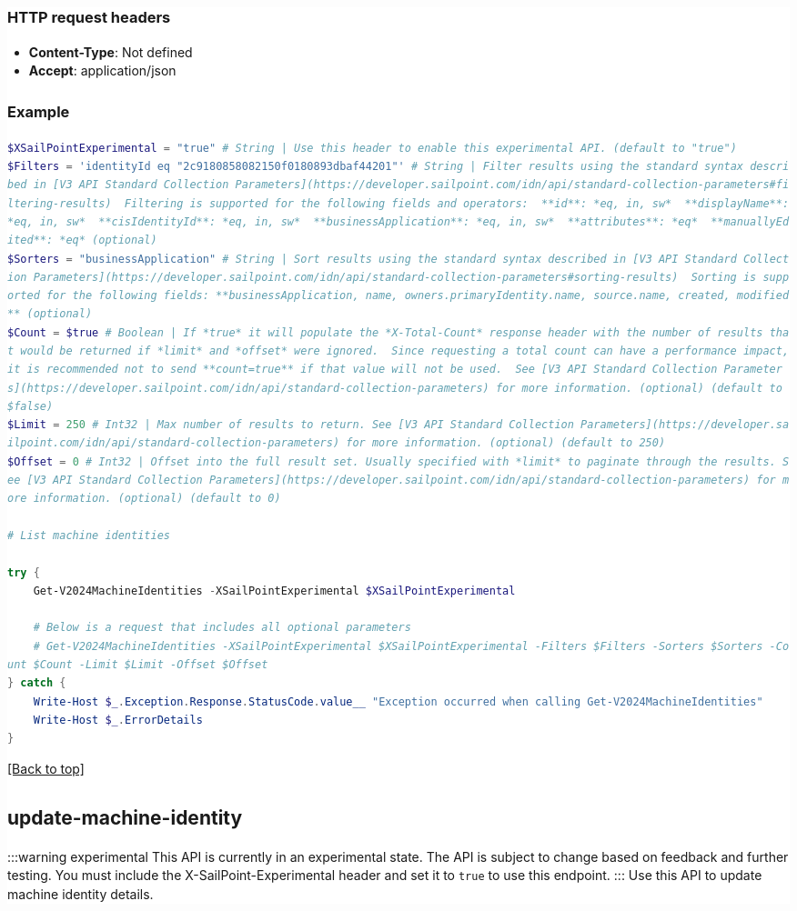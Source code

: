### HTTP request headers
- **Content-Type**: Not defined
- **Accept**: application/json

### Example
```powershell
$XSailPointExperimental = "true" # String | Use this header to enable this experimental API. (default to "true")
$Filters = 'identityId eq "2c9180858082150f0180893dbaf44201"' # String | Filter results using the standard syntax described in [V3 API Standard Collection Parameters](https://developer.sailpoint.com/idn/api/standard-collection-parameters#filtering-results)  Filtering is supported for the following fields and operators:  **id**: *eq, in, sw*  **displayName**: *eq, in, sw*  **cisIdentityId**: *eq, in, sw*  **businessApplication**: *eq, in, sw*  **attributes**: *eq*  **manuallyEdited**: *eq* (optional)
$Sorters = "businessApplication" # String | Sort results using the standard syntax described in [V3 API Standard Collection Parameters](https://developer.sailpoint.com/idn/api/standard-collection-parameters#sorting-results)  Sorting is supported for the following fields: **businessApplication, name, owners.primaryIdentity.name, source.name, created, modified** (optional)
$Count = $true # Boolean | If *true* it will populate the *X-Total-Count* response header with the number of results that would be returned if *limit* and *offset* were ignored.  Since requesting a total count can have a performance impact, it is recommended not to send **count=true** if that value will not be used.  See [V3 API Standard Collection Parameters](https://developer.sailpoint.com/idn/api/standard-collection-parameters) for more information. (optional) (default to $false)
$Limit = 250 # Int32 | Max number of results to return. See [V3 API Standard Collection Parameters](https://developer.sailpoint.com/idn/api/standard-collection-parameters) for more information. (optional) (default to 250)
$Offset = 0 # Int32 | Offset into the full result set. Usually specified with *limit* to paginate through the results. See [V3 API Standard Collection Parameters](https://developer.sailpoint.com/idn/api/standard-collection-parameters) for more information. (optional) (default to 0)

# List machine identities

try {
    Get-V2024MachineIdentities -XSailPointExperimental $XSailPointExperimental 
    
    # Below is a request that includes all optional parameters
    # Get-V2024MachineIdentities -XSailPointExperimental $XSailPointExperimental -Filters $Filters -Sorters $Sorters -Count $Count -Limit $Limit -Offset $Offset  
} catch {
    Write-Host $_.Exception.Response.StatusCode.value__ "Exception occurred when calling Get-V2024MachineIdentities"
    Write-Host $_.ErrorDetails
}
```
[[Back to top]](#) 

## update-machine-identity
:::warning experimental 
This API is currently in an experimental state. The API is subject to change based on feedback and further testing. You must include the X-SailPoint-Experimental header and set it to `true` to use this endpoint.
:::
Use this API to update machine identity details.
